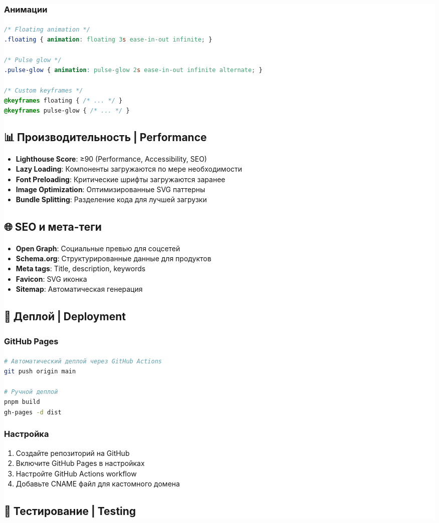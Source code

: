 ```css
```

### Анимации
```css
/* Floating animation */
.floating { animation: floating 3s ease-in-out infinite; }

/* Pulse glow */
.pulse-glow { animation: pulse-glow 2s ease-in-out infinite alternate; }

/* Custom keyframes */
@keyframes floating { /* ... */ }
@keyframes pulse-glow { /* ... */ }
```

## 📊 Производительность | Performance

- **Lighthouse Score**: ≥90 (Performance, Accessibility, SEO)
- **Lazy Loading**: Компоненты загружаются по мере необходимости
- **Font Preloading**: Критические шрифты загружаются заранее
- **Image Optimization**: Оптимизированные SVG паттерны
- **Bundle Splitting**: Разделение кода для лучшей загрузки

## 🌐 SEO и мета-теги

- **Open Graph**: Социальные превью для соцсетей
- **Schema.org**: Структурированные данные для продуктов
- **Meta tags**: Title, description, keywords
- **Favicon**: SVG иконка
- **Sitemap**: Автоматическая генерация

## 🚀 Деплой | Deployment

### GitHub Pages
```bash
# Автоматический деплой через GitHub Actions
git push origin main

# Ручной деплой
pnpm build
gh-pages -d dist
```

### Настройка
1. Создайте репозиторий на GitHub
2. Включите GitHub Pages в настройках
3. Настройте GitHub Actions workflow
4. Добавьте CNAME файл для кастомного домена

## 🧪 Тестирование | Testing
